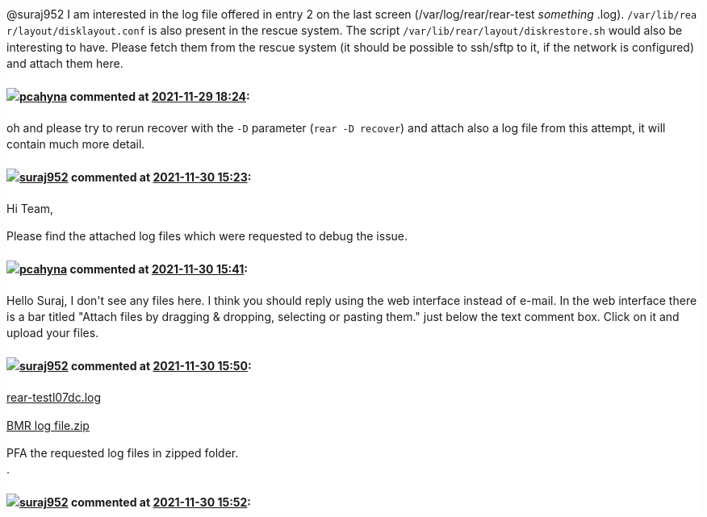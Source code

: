 @suraj952 I am interested in the log file offered in entry 2 on the last
screen (/var/log/rear/rear-test *something* .log).
`/var/lib/rear/layout/disklayout.conf` is also present in the rescue
system. The script `/var/lib/rear/layout/diskrestore.sh` would also be
interesting to have. Please fetch them from the rescue system (it should
be possible to ssh/sftp to it, if the network is configured) and attach
them here.

#### <img src="https://avatars.githubusercontent.com/u/26300485?u=9105d243bc9f7ade463a3e52e8dd13fa67837158&v=4" width="50">[pcahyna](https://github.com/pcahyna) commented at [2021-11-29 18:24](https://github.com/rear/rear/issues/2720#issuecomment-981897713):

oh and please try to rerun recover with the `-D` parameter
(`rear -D recover`) and attach also a log file from this attempt, it
will contain much more detail.

#### <img src="https://avatars.githubusercontent.com/u/93150674?v=4" width="50">[suraj952](https://github.com/suraj952) commented at [2021-11-30 15:23](https://github.com/rear/rear/issues/2720#issuecomment-982739424):

Hi Team,

Please find the attached log files which were requested to debug the
issue.

#### <img src="https://avatars.githubusercontent.com/u/26300485?u=9105d243bc9f7ade463a3e52e8dd13fa67837158&v=4" width="50">[pcahyna](https://github.com/pcahyna) commented at [2021-11-30 15:41](https://github.com/rear/rear/issues/2720#issuecomment-982757675):

Hello Suraj, I don't see any files here. I think you should reply using
the web interface instead of e-mail. In the web interface there is a bar
titled "Attach files by dragging & dropping, selecting or pasting them."
just below the text comment box. Click on it and upload your files.

#### <img src="https://avatars.githubusercontent.com/u/93150674?v=4" width="50">[suraj952](https://github.com/suraj952) commented at [2021-11-30 15:50](https://github.com/rear/rear/issues/2720#issuecomment-982766334):

[rear-testl07dc.log](https://github.com/rear/rear/files/7626963/rear-testl07dc.log)

[BMR log
file.zip](https://github.com/rear/rear/files/7626999/BMR.log.file.zip)

PFA the requested log files in zipped folder.  
.

#### <img src="https://avatars.githubusercontent.com/u/93150674?v=4" width="50">[suraj952](https://github.com/suraj952) commented at [2021-11-30 15:52](https://github.com/rear/rear/issues/2720#issuecomment-982767604):
